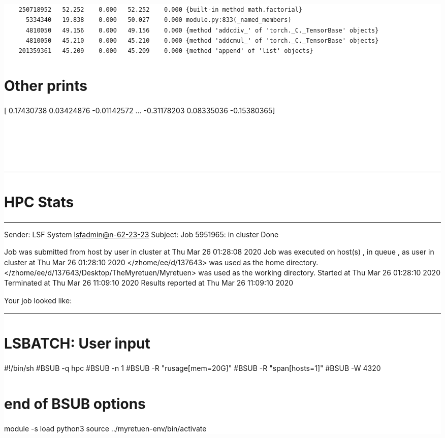         250718952   52.252    0.000   52.252    0.000 {built-in method math.factorial}
          5334340   19.838    0.000   50.027    0.000 module.py:833(_named_members)
          4810050   49.156    0.000   49.156    0.000 {method 'addcdiv_' of 'torch._C._TensorBase' objects}
          4810050   45.210    0.000   45.210    0.000 {method 'addcmul_' of 'torch._C._TensorBase' objects}
        201359361   45.209    0.000   45.209    0.000 {method 'append' of 'list' objects}


# Other prints

[ 0.17430738  0.03424876 -0.01142572 ... -0.31178203  0.08335036
 -0.15380365]

 <br /> 
 <br /> 
 <br /> 
 <br />

---------------------------------------------------------------------------------------------------------------------

# HPC Stats


------------------------------------------------------------
Sender: LSF System <lsfadmin@n-62-23-23>
Subject: Job 5951965: <NNAgent3K-None> in cluster <dcc> Done

Job <NNAgent3K-None> was submitted from host <n-62-27-20> by user <s183905> in cluster <dcc> at Thu Mar 26 01:28:08 2020
Job was executed on host(s) <n-62-23-23>, in queue <hpc>, as user <s183905> in cluster <dcc> at Thu Mar 26 01:28:10 2020
</zhome/ee/d/137643> was used as the home directory.
</zhome/ee/d/137643/Desktop/TheMyretuen/Myretuen> was used as the working directory.
Started at Thu Mar 26 01:28:10 2020
Terminated at Thu Mar 26 11:09:10 2020
Results reported at Thu Mar 26 11:09:10 2020

Your job looked like:

------------------------------------------------------------
# LSBATCH: User input
#!/bin/sh
#BSUB -q hpc
#BSUB -n 1
#BSUB -R "rusage[mem=20G]"
#BSUB -R "span[hosts=1]"
#BSUB -W 4320
# end of BSUB options

module -s load python3
source ../myretuen-env/bin/activate
